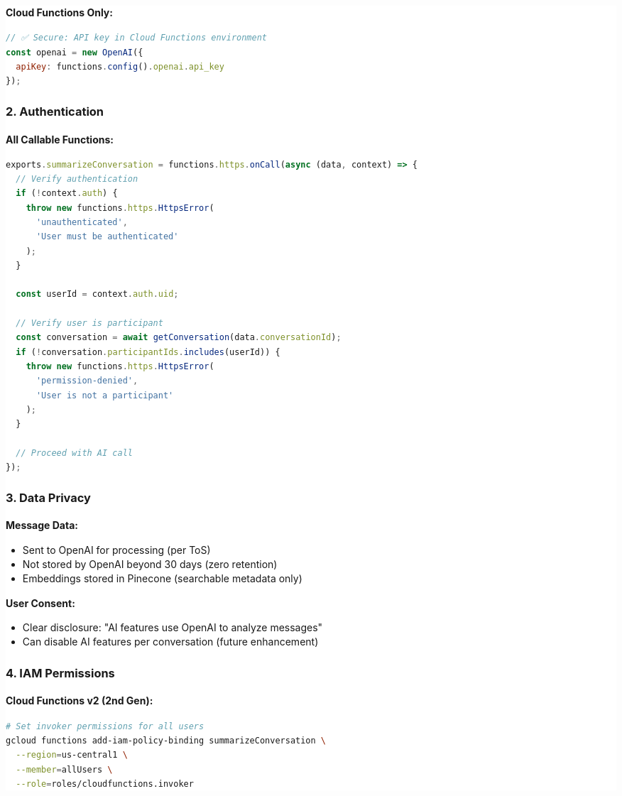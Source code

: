 **Cloud Functions Only:**
```javascript
// ✅ Secure: API key in Cloud Functions environment
const openai = new OpenAI({
  apiKey: functions.config().openai.api_key
});
```

### 2. Authentication

**All Callable Functions:**
```javascript
exports.summarizeConversation = functions.https.onCall(async (data, context) => {
  // Verify authentication
  if (!context.auth) {
    throw new functions.https.HttpsError(
      'unauthenticated',
      'User must be authenticated'
    );
  }

  const userId = context.auth.uid;

  // Verify user is participant
  const conversation = await getConversation(data.conversationId);
  if (!conversation.participantIds.includes(userId)) {
    throw new functions.https.HttpsError(
      'permission-denied',
      'User is not a participant'
    );
  }

  // Proceed with AI call
});
```

### 3. Data Privacy

**Message Data:**
- Sent to OpenAI for processing (per ToS)
- Not stored by OpenAI beyond 30 days (zero retention)
- Embeddings stored in Pinecone (searchable metadata only)

**User Consent:**
- Clear disclosure: "AI features use OpenAI to analyze messages"
- Can disable AI features per conversation (future enhancement)

### 4. IAM Permissions

**Cloud Functions v2 (2nd Gen):**
```bash
# Set invoker permissions for all users
gcloud functions add-iam-policy-binding summarizeConversation \
  --region=us-central1 \
  --member=allUsers \
  --role=roles/cloudfunctions.invoker
```
